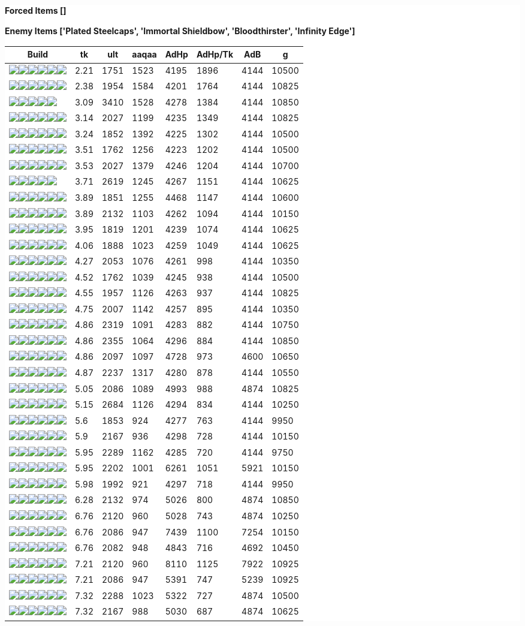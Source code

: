 
**Forced Items []**


**Enemy Items ['Plated Steelcaps', 'Immortal Shieldbow', 'Bloodthirster', 'Infinity Edge']**




Build | tk | ult | aaqaa | AdHp | AdHp/Tk | AdB | g
-|-|-|-|-|-|-|-
![](/item/6672.png)![](/item/3124.png)![](/item/3091.png)![](/item/1001.png)![](/item/1055.png)![](/item/1036.png)|2.21|1751|1523|4195|1896|4144|10500
![](/item/6672.png)![](/item/3124.png)![](/item/3095.png)![](/item/1001.png)![](/item/1055.png)![](/item/1037.png)|2.38|1954|1584|4201|1764|4144|10825
![](/item/3095.png)![](/item/3033.png)![](/item/3142.png)![](/item/1055.png)![](/item/1038.png)|3.09|3410|1528|4278|1384|4144|10850
![](/item/6672.png)![](/item/3091.png)![](/item/3095.png)![](/item/1001.png)![](/item/1055.png)![](/item/1037.png)|3.14|2027|1199|4235|1349|4144|10825
![](/item/3124.png)![](/item/3091.png)![](/item/3095.png)![](/item/1001.png)![](/item/1055.png)![](/item/1036.png)|3.24|1852|1392|4225|1302|4144|10500
![](/item/3124.png)![](/item/3095.png)![](/item/3115.png)![](/item/1001.png)![](/item/1055.png)![](/item/1036.png)|3.51|1762|1256|4223|1202|4144|10500
![](/item/3095.png)![](/item/3091.png)![](/item/6671.png)![](/item/1001.png)![](/item/1055.png)![](/item/1036.png)|3.53|2027|1379|4246|1204|4144|10700
![](/item/3095.png)![](/item/3091.png)![](/item/3142.png)![](/item/1055.png)![](/item/1037.png)|3.71|2619|1245|4267|1151|4144|10625
![](/item/3153.png)![](/item/3095.png)![](/item/3091.png)![](/item/1001.png)![](/item/1055.png)![](/item/1036.png)|3.89|1851|1255|4468|1147|4144|10600
![](/item/6672.png)![](/item/3006.png)![](/item/3095.png)![](/item/1055.png)![](/item/1038.png)![](/item/1038.png)|3.89|2132|1103|4262|1094|4144|10150
![](/item/3124.png)![](/item/3095.png)![](/item/3046.png)![](/item/1001.png)![](/item/1055.png)![](/item/1037.png)|3.95|1819|1201|4239|1074|4144|10625
![](/item/3095.png)![](/item/3091.png)![](/item/3046.png)![](/item/1001.png)![](/item/1055.png)![](/item/1037.png)|4.06|1888|1023|4259|1049|4144|10625
![](/item/3095.png)![](/item/3091.png)![](/item/3006.png)![](/item/1055.png)![](/item/1038.png)![](/item/1038.png)|4.27|2053|1076|4261|998|4144|10350
![](/item/3095.png)![](/item/3091.png)![](/item/3115.png)![](/item/1001.png)![](/item/1055.png)![](/item/1036.png)|4.52|1762|1039|4245|938|4144|10500
![](/item/3095.png)![](/item/3091.png)![](/item/3094.png)![](/item/1001.png)![](/item/1055.png)![](/item/1037.png)|4.55|1957|1126|4263|937|4144|10825
![](/item/3124.png)![](/item/3095.png)![](/item/3006.png)![](/item/1055.png)![](/item/1038.png)![](/item/1038.png)|4.75|2007|1142|4257|895|4144|10350
![](/item/3095.png)![](/item/3046.png)![](/item/3004.png)![](/item/1001.png)![](/item/1055.png)![](/item/1038.png)|4.86|2319|1091|4283|882|4144|10750
![](/item/3095.png)![](/item/3046.png)![](/item/3036.png)![](/item/1001.png)![](/item/1055.png)![](/item/1038.png)|4.86|2355|1064|4296|884|4144|10850
![](/item/3095.png)![](/item/3046.png)![](/item/6609.png)![](/item/1001.png)![](/item/1055.png)![](/item/1038.png)|4.86|2097|1097|4728|973|4600|10650
![](/item/3095.png)![](/item/3006.png)![](/item/6671.png)![](/item/1055.png)![](/item/1038.png)![](/item/1038.png)|4.87|2237|1317|4280|878|4144|10550
![](/item/3095.png)![](/item/3091.png)![](/item/3181.png)![](/item/1001.png)![](/item/1055.png)![](/item/1037.png)|5.05|2086|1089|4993|988|4874|10825
![](/item/3095.png)![](/item/3142.png)![](/item/3006.png)![](/item/1055.png)![](/item/1038.png)![](/item/1038.png)|5.15|2684|1126|4294|834|4144|10250
![](/item/3095.png)![](/item/3006.png)![](/item/3085.png)![](/item/1055.png)![](/item/1038.png)![](/item/1038.png)|5.6|1853|924|4277|763|4144|9950
![](/item/3095.png)![](/item/3006.png)![](/item/3087.png)![](/item/1055.png)![](/item/1038.png)![](/item/1038.png)|5.9|2167|936|4298|728|4144|10150
![](/item/3095.png)![](/item/3006.png)![](/item/6695.png)![](/item/1055.png)![](/item/1038.png)![](/item/1038.png)|5.95|2289|1162|4285|720|4144|9750
![](/item/3095.png)![](/item/3006.png)![](/item/6673.png)![](/item/1055.png)![](/item/1038.png)![](/item/1038.png)|5.95|2202|1001|6261|1051|5921|10150
![](/item/3095.png)![](/item/3006.png)![](/item/3046.png)![](/item/1055.png)![](/item/1038.png)![](/item/1038.png)|5.98|1992|921|4297|718|4144|9950
![](/item/3095.png)![](/item/3046.png)![](/item/3181.png)![](/item/1001.png)![](/item/1055.png)![](/item/1038.png)|6.28|2132|974|5026|800|4874|10850
![](/item/3095.png)![](/item/3006.png)![](/item/3071.png)![](/item/1055.png)![](/item/1038.png)![](/item/1038.png)|6.76|2120|960|5028|743|4874|10250
![](/item/3095.png)![](/item/3006.png)![](/item/3026.png)![](/item/1055.png)![](/item/1038.png)![](/item/1038.png)|6.76|2086|947|7439|1100|7254|10150
![](/item/3095.png)![](/item/3006.png)![](/item/6632.png)![](/item/1055.png)![](/item/1038.png)![](/item/1038.png)|6.76|2082|948|4843|716|4692|10450
![](/item/3095.png)![](/item/3026.png)![](/item/6631.png)![](/item/1001.png)![](/item/1055.png)![](/item/1037.png)|7.21|2120|960|8110|1125|7922|10925
![](/item/3095.png)![](/item/6035.png)![](/item/6631.png)![](/item/1001.png)![](/item/1055.png)![](/item/1037.png)|7.21|2086|947|5391|747|5239|10925
![](/item/3095.png)![](/item/3181.png)![](/item/3074.png)![](/item/1001.png)![](/item/1055.png)![](/item/1036.png)|7.32|2288|1023|5322|727|4874|10500
![](/item/3095.png)![](/item/3139.png)![](/item/3181.png)![](/item/1001.png)![](/item/1055.png)![](/item/1037.png)|7.32|2167|988|5030|687|4874|10625
